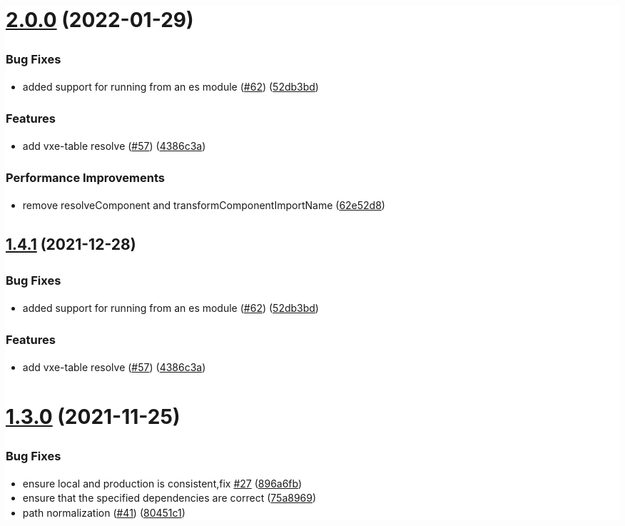 # [2.0.0](https://github.com/anncwb/vite-plugin-style-import/compare/v1.4.0...v2.0.0) (2022-01-29)

### Bug Fixes

- added support for running from an es module ([#62](https://github.com/anncwb/vite-plugin-style-import/issues/62)) ([52db3bd](https://github.com/anncwb/vite-plugin-style-import/commit/52db3bd56023365f28b26d05479adc6c0fd71f58))

### Features

- add vxe-table resolve ([#57](https://github.com/anncwb/vite-plugin-style-import/issues/57)) ([4386c3a](https://github.com/anncwb/vite-plugin-style-import/commit/4386c3a3d50cec3df9163330f4b47901e5764b34))

### Performance Improvements

- remove resolveComponent and transformComponentImportName ([62e52d8](https://github.com/anncwb/vite-plugin-style-import/commit/62e52d846028be1da2e8d4323f49ea578034c09c))

## [1.4.1](https://github.com/anncwb/vite-plugin-style-import/compare/v1.4.0...v1.4.1) (2021-12-28)

### Bug Fixes

- added support for running from an es module ([#62](https://github.com/anncwb/vite-plugin-style-import/issues/62)) ([52db3bd](https://github.com/anncwb/vite-plugin-style-import/commit/52db3bd56023365f28b26d05479adc6c0fd71f58))

### Features

- add vxe-table resolve ([#57](https://github.com/anncwb/vite-plugin-style-import/issues/57)) ([4386c3a](https://github.com/anncwb/vite-plugin-style-import/commit/4386c3a3d50cec3df9163330f4b47901e5764b34))

# [1.3.0](https://github.com/anncwb/vite-plugin-style-import/compare/v1.0.1...v1.3.0) (2021-11-25)

### Bug Fixes

- ensure local and production is consistent,fix [#27](https://github.com/anncwb/vite-plugin-style-import/issues/27) ([896a6fb](https://github.com/anncwb/vite-plugin-style-import/commit/896a6fb5e6eb5d8bbfd69f7ccf1be3c5e945763c))
- ensure that the specified dependencies are correct ([75a8969](https://github.com/anncwb/vite-plugin-style-import/commit/75a89698698dff4714ec1db0c7471c8a67acec99))
- path normalization ([#41](https://github.com/anncwb/vite-plugin-style-import/issues/41)) ([80451c1](https://github.com/anncwb/vite-plugin-style-import/commit/80451c1eda1ceee335d8aefaa828c853d7c9a1ea))
